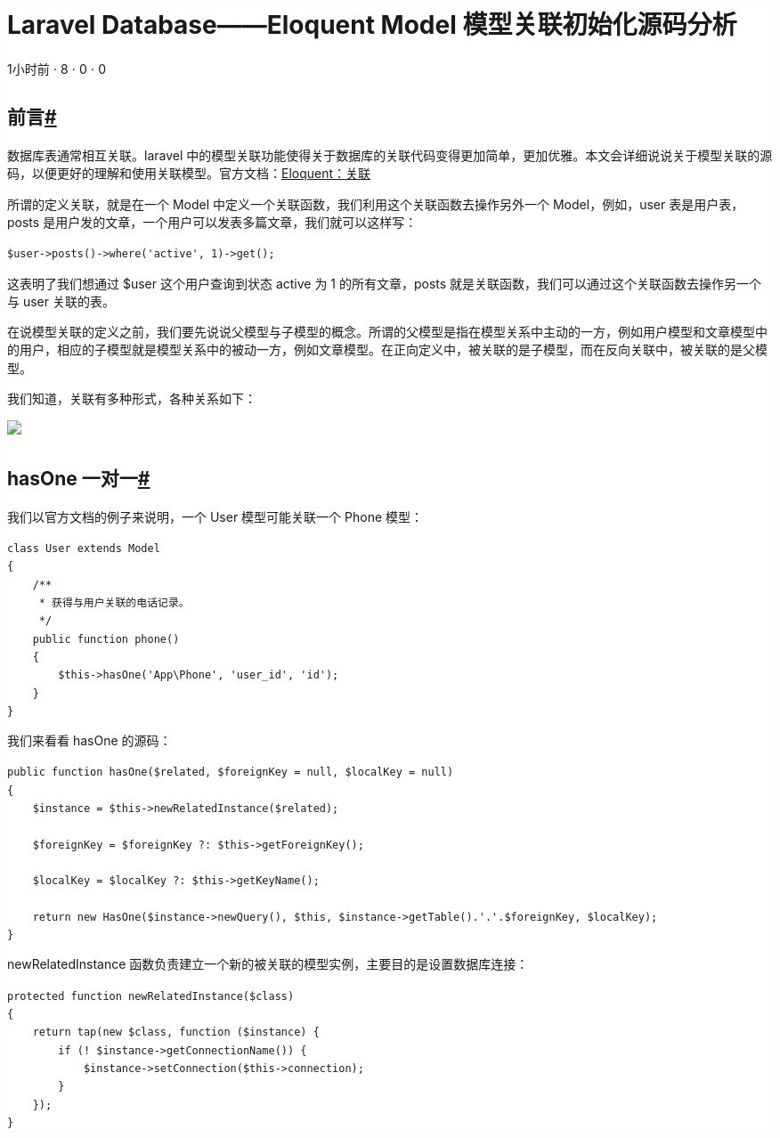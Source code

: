 # Laravel Database——Eloquent Model 模型关联初始化源码分析 

1小时前 ⋅ 8 ⋅ 0 ⋅ 0 

## **前言**[#][0]

数据库表通常相互关联。laravel 中的模型关联功能使得关于数据库的关联代码变得更加简单，更加优雅。本文会详细说说关于模型关联的源码，以便更好的理解和使用关联模型。官方文档：[Eloquent：关联][1]

所谓的定义关联，就是在一个 Model 中定义一个关联函数，我们利用这个关联函数去操作另外一个 Model，例如，user 表是用户表，posts 是用户发的文章，一个用户可以发表多篇文章，我们就可以这样写：

    $user->posts()->where('active', 1)->get();

这表明了我们想通过 $user 这个用户查询到状态 active 为 1 的所有文章，posts 就是关联函数，我们可以通过这个关联函数去操作另一个与 user 关联的表。

在说模型关联的定义之前，我们要先说说父模型与子模型的概念。所谓的父模型是指在模型关系中主动的一方，例如用户模型和文章模型中的用户，相应的子模型就是模型关系中的被动一方，例如文章模型。在正向定义中，被关联的是子模型，而在反向关联中，被关联的是父模型。

我们知道，关联有多种形式，各种关系如下：

![][2]

## **hasOne 一对一**[#][3]

我们以官方文档的例子来说明，一个 User 模型可能关联一个 Phone 模型：

    class User extends Model
    {
        /**
         * 获得与用户关联的电话记录。
         */
        public function phone()
        {
            $this->hasOne('App\Phone', 'user_id', 'id');
        }
    }

我们来看看 hasOne 的源码：

    public function hasOne($related, $foreignKey = null, $localKey = null)
    {
        $instance = $this->newRelatedInstance($related);
    
        $foreignKey = $foreignKey ?: $this->getForeignKey();
    
        $localKey = $localKey ?: $this->getKeyName();
    
        return new HasOne($instance->newQuery(), $this, $instance->getTable().'.'.$foreignKey, $localKey);
    }

newRelatedInstance 函数负责建立一个新的被关联的模型实例，主要目的是设置数据库连接：

    protected function newRelatedInstance($class)
    {
        return tap(new $class, function ($instance) {
            if (! $instance->getConnectionName()) {
                $instance->setConnection($this->connection);
            }
        });
    }
    

[0]: #前言
[1]: https://d.laravel-china.org/docs/5.5/eloquent-relationships#defining-relationships
[2]: http://owql68l6p.bkt.clouddn.com/scheme.png
[3]: #hasOne-一对一
[4]: http://owql68l6p.bkt.clouddn.com/hasOne%27.png
[5]: #hasMany-一对多
[6]: http://owql68l6p.bkt.clouddn.com/hasMany.png
[7]: #belongsTo-一对一一对多-反向关联
[8]: http://owql68l6p.bkt.clouddn.com/belongsTo1.png
[9]: #belongsMany-多对多
[10]: http://owql68l6p.bkt.clouddn.com/belongsMany1.png
[11]: http://owql68l6p.bkt.clouddn.com/belongsMany2.png
[12]: #hasManyThrough-远程一对多
[13]: http://owql68l6p.bkt.clouddn.com/HasManyThrough.png
[14]: #morphOnemorphMany-多态关联
[15]: http://owql68l6p.bkt.clouddn.com/morphOne.png
[16]: http://owql68l6p.bkt.clouddn.com/morphMany.png
[17]: #morphTo-反向多态关联
[18]: http://owql68l6p.bkt.clouddn.com/morphTo.png
[19]: #多对多多态关联
[20]: http://owql68l6p.bkt.clouddn.com/morphToMany.png
[21]: #多对多多态反向关联
[22]: http://owql68l6p.bkt.clouddn.com/morphedByMany.png